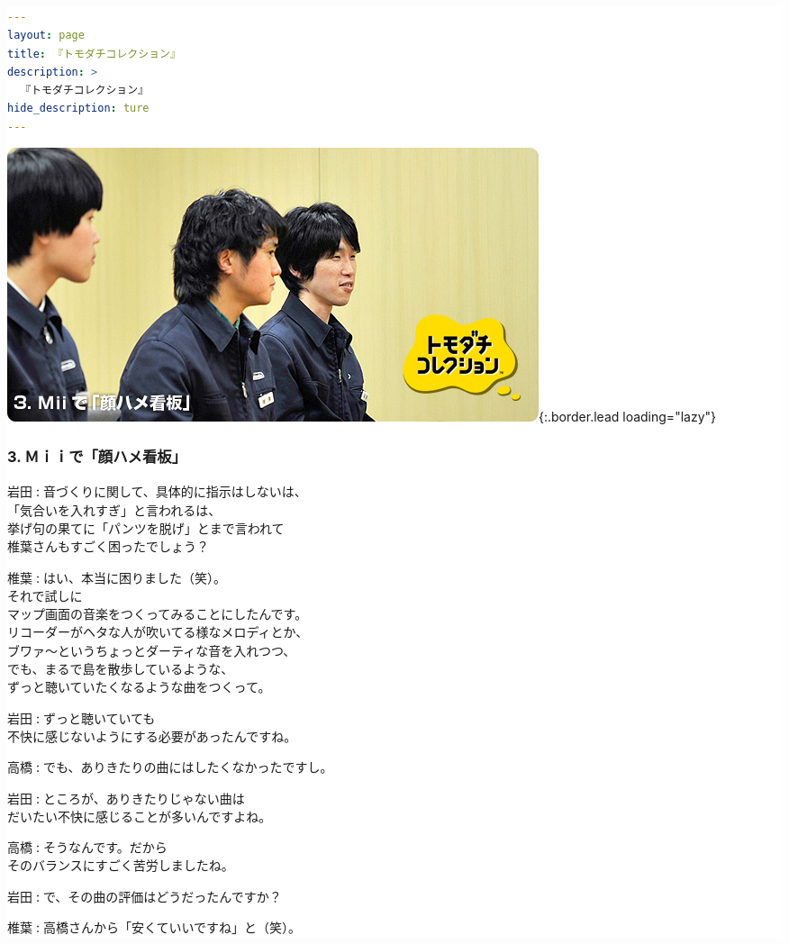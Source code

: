 ```yaml
---
layout: page
title: 『トモダチコレクション』
description: >
  『トモダチコレクション』
hide_description: ture
---
```


![](/interviews/jp/nds/ccuj/vol1/img/mainvisual3.jpg){:.border.lead loading="lazy"}

### 3. Ｍｉｉで「顔ハメ看板」

岩田
: 音づくりに関して、具体的に指示はしないは、<br>「気合いを入れすぎ」と言われるは、<br>挙げ句の果てに「パンツを脱げ」とまで言われて<br>椎葉さんもすごく困ったでしょう？

椎葉
: はい、本当に困りました（笑）。<br>それで試しに<br>マップ画面の音楽をつくってみることにしたんです。<br>リコーダーがヘタな人が吹いてる様なメロディとか、<br>ブワァ〜というちょっとダーティな音を入れつつ、<br>でも、まるで島を散歩しているような、<br>ずっと聴いていたくなるような曲をつくって。

岩田
: ずっと聴いていても<br>不快に感じないようにする必要があったんですね。

高橋
: でも、ありきたりの曲にはしたくなかったですし。

岩田
: ところが、ありきたりじゃない曲は<br>だいたい不快に感じることが多いんですよね。

高橋
: そうなんです。だから<br>そのバランスにすごく苦労しましたね。

岩田
: で、その曲の評価はどうだったんですか？

椎葉
: 高橋さんから「安くていいですね」と（笑）。
